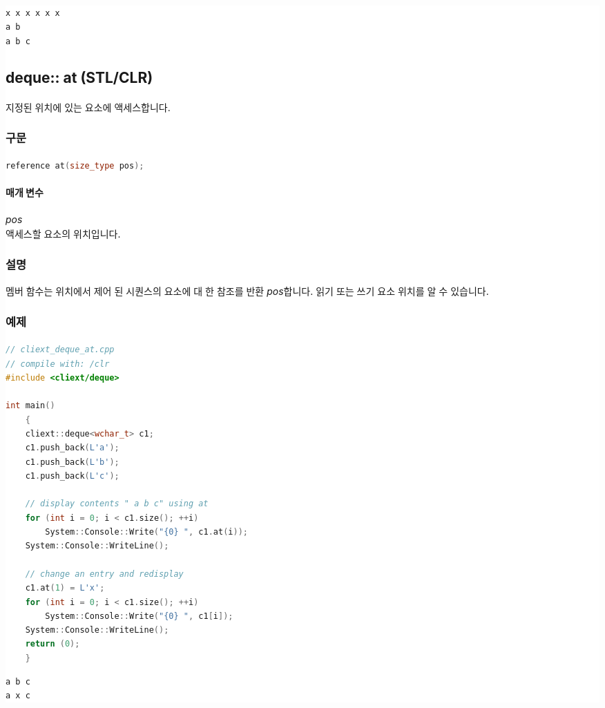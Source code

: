 ```Output
x x x x x x
a b
a b c
```

## <a name="at"></a> deque:: at (STL/CLR)

지정된 위치에 있는 요소에 액세스합니다.

### <a name="syntax"></a>구문

```cpp
reference at(size_type pos);
```

#### <a name="parameters"></a>매개 변수

*pos*<br/>
액세스할 요소의 위치입니다.

### <a name="remarks"></a>설명

멤버 함수는 위치에서 제어 된 시퀀스의 요소에 대 한 참조를 반환 *pos*합니다. 읽기 또는 쓰기 요소 위치를 알 수 있습니다.

### <a name="example"></a>예제

```cpp
// cliext_deque_at.cpp
// compile with: /clr
#include <cliext/deque>

int main()
    {
    cliext::deque<wchar_t> c1;
    c1.push_back(L'a');
    c1.push_back(L'b');
    c1.push_back(L'c');

    // display contents " a b c" using at
    for (int i = 0; i < c1.size(); ++i)
        System::Console::Write("{0} ", c1.at(i));
    System::Console::WriteLine();

    // change an entry and redisplay
    c1.at(1) = L'x';
    for (int i = 0; i < c1.size(); ++i)
        System::Console::Write("{0} ", c1[i]);
    System::Console::WriteLine();
    return (0);
    }
```

```Output
a b c
a x c
```
